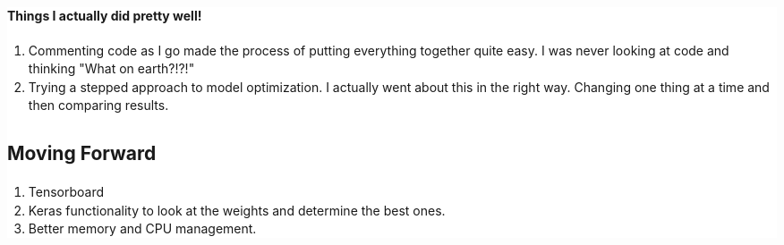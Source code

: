 #### Things I actually did pretty well!

1. Commenting code as I go made the process of putting everything together quite easy. I was never looking at code and thinking "What on earth?!?!"
2. Trying a stepped approach to model optimization. I actually went about this in the right way. Changing one thing at a time and then comparing results.
    
## Moving Forward

1. Tensorboard
2. Keras functionality to look at the weights and determine the best ones.
3. Better memory and CPU management.
